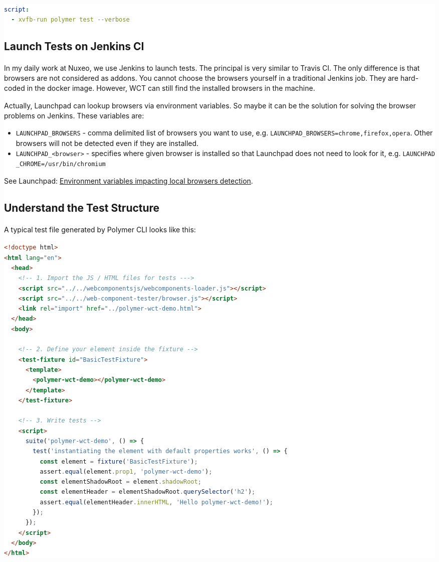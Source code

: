 ```yml
script:
  - xvfb-run polymer test --verbose
```

## Launch Tests on Jenkins CI

In my daily work at Nuxeo, we use Jenkins to launch tests. The principal is very
similar to Travis CI. The only difference is that browsers are not considered as
addons. You cannot choose the browsers yourself in a traditional Jenkins job.
They are hard-coded in the docker image. However, WCT can still find the
installed browsers in the machine.

Actually, Launchpad can lookup browsers via environment variables. So maybe it
can be the solution for solving the browser problems on Jenkins. These variables
are:

- `LAUNCHPAD_BROWSERS` - comma delimited list of browsers you want to use, e.g.
  `LAUNCHPAD_BROWSERS=chrome,firefox,opera`. Other browsers will not be
  detected even if they are installed.
- `LAUNCHPAD_<browser>` - specifies where given browser is installed so that
  Launchpad does not need to look for it, e.g.
  `LAUNCHPAD_CHROME=/usr/bin/chromium`

See Launchpad: [Environment variables impacting local browsers detection][8].

## Understand the Test Structure

A typical test file generated by Polymer CLI looks like this:

```html
<!doctype html>
<html lang="en">
  <head>
    <!-- 1. Import the JS / HTML files for tests --->
    <script src="../../webcomponentsjs/webcomponents-loader.js"></script>
    <script src="../../web-component-tester/browser.js"></script>
    <link rel="import" href="../polymer-wct-demo.html">
  </head>
  <body>

    <!-- 2. Define your element inside the fixture -->
    <test-fixture id="BasicTestFixture">
      <template>
        <polymer-wct-demo></polymer-wct-demo>
      </template>
    </test-fixture>

    <!-- 3. Write tests -->
    <script>
      suite('polymer-wct-demo', () => {
        test('instantiating the element with default properties works', () => {
          const element = fixture('BasicTestFixture');
          assert.equal(element.prop1, 'polymer-wct-demo');
          const elementShadowRoot = element.shadowRoot;
          const elementHeader = elementShadowRoot.querySelector('h2');
          assert.equal(elementHeader.innerHTML, 'Hello polymer-wct-demo!');
        });
      });
    </script>
  </body>
</html>
```


[1]: https://polymer-library.polymer-project.org/2.0/docs/tools/tests
[2]: https://github.com/bitovi/launchpad
[3]: https://github.com/bitovi/launchpad/tree/master/lib/local/platform
[4]: https://polymer-library.polymer-project.org/2.0/docs/tools/tests#safari
[5]: https://docs.travis-ci.com/user/firefox
[6]: https://docs.travis-ci.com/user/chrome
[7]: https://en.wikipedia.org/wiki/Xvfb
[8]: https://github.com/bitovi/launchpad#environment-variables-impacting-local-browsers-detection
[9]: https://mochajs.org/#tdd
[10]: https://polymer-library.polymer-project.org/2.0/docs/tools/tests#creating-tests
[11]: https://github.com/mincong-h/polymer-wct-demo